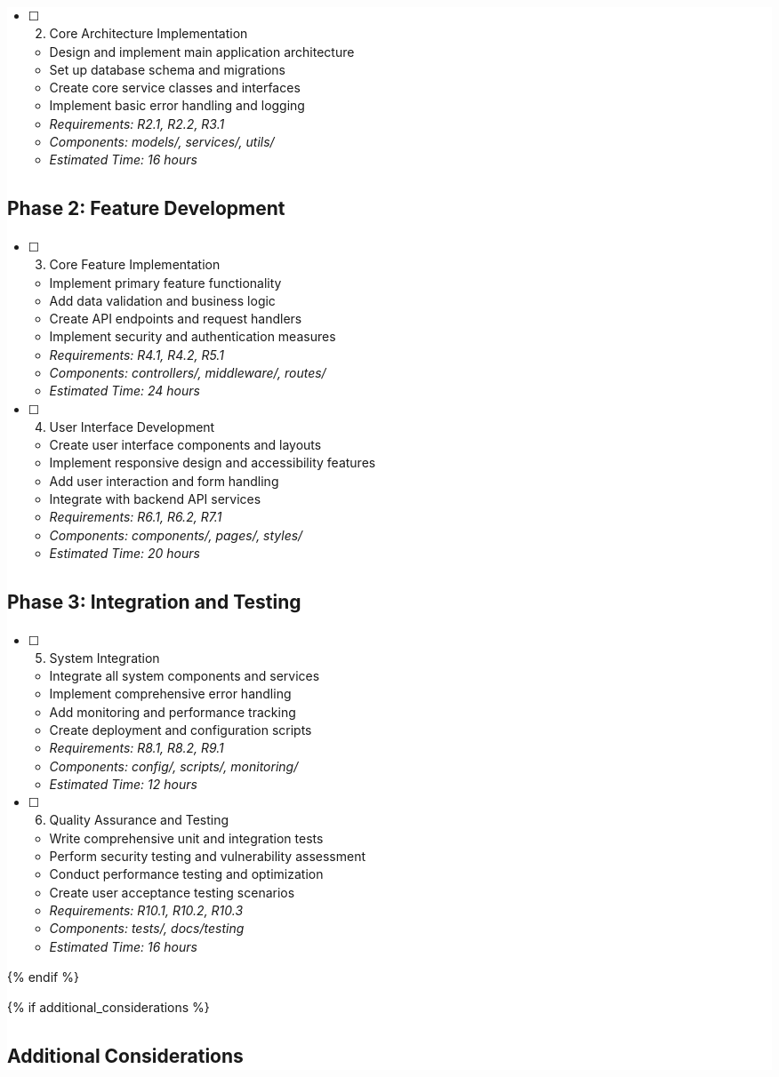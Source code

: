 - [ ] 2. Core Architecture Implementation
  - Design and implement main application architecture
  - Set up database schema and migrations
  - Create core service classes and interfaces
  - Implement basic error handling and logging
  - _Requirements: R2.1, R2.2, R3.1_
  - _Components: models/, services/, utils/_
  - _Estimated Time: 16 hours_

## Phase 2: Feature Development

- [ ] 3. Core Feature Implementation
  - Implement primary feature functionality
  - Add data validation and business logic
  - Create API endpoints and request handlers
  - Implement security and authentication measures
  - _Requirements: R4.1, R4.2, R5.1_
  - _Components: controllers/, middleware/, routes/_
  - _Estimated Time: 24 hours_

- [ ] 4. User Interface Development
  - Create user interface components and layouts
  - Implement responsive design and accessibility features
  - Add user interaction and form handling
  - Integrate with backend API services
  - _Requirements: R6.1, R6.2, R7.1_
  - _Components: components/, pages/, styles/_
  - _Estimated Time: 20 hours_

## Phase 3: Integration and Testing

- [ ] 5. System Integration
  - Integrate all system components and services
  - Implement comprehensive error handling
  - Add monitoring and performance tracking
  - Create deployment and configuration scripts
  - _Requirements: R8.1, R8.2, R9.1_
  - _Components: config/, scripts/, monitoring/_
  - _Estimated Time: 12 hours_

- [ ] 6. Quality Assurance and Testing
  - Write comprehensive unit and integration tests
  - Perform security testing and vulnerability assessment
  - Conduct performance testing and optimization
  - Create user acceptance testing scenarios
  - _Requirements: R10.1, R10.2, R10.3_
  - _Components: tests/, docs/testing_
  - _Estimated Time: 16 hours_

{% endif %}

{% if additional_considerations %}
## Additional Considerations
